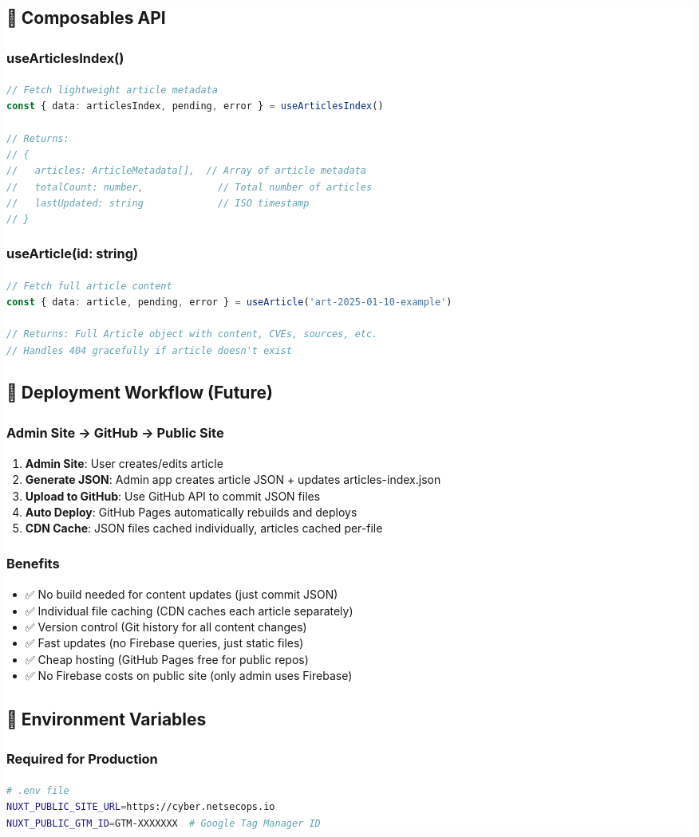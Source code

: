 ## 🔌 Composables API

### useArticlesIndex()
```typescript
// Fetch lightweight article metadata
const { data: articlesIndex, pending, error } = useArticlesIndex()

// Returns:
// {
//   articles: ArticleMetadata[],  // Array of article metadata
//   totalCount: number,             // Total number of articles
//   lastUpdated: string             // ISO timestamp
// }
```

### useArticle(id: string)
```typescript
// Fetch full article content
const { data: article, pending, error } = useArticle('art-2025-01-10-example')

// Returns: Full Article object with content, CVEs, sources, etc.
// Handles 404 gracefully if article doesn't exist
```

## 🚀 Deployment Workflow (Future)

### Admin Site → GitHub → Public Site
1. **Admin Site**: User creates/edits article
2. **Generate JSON**: Admin app creates article JSON + updates articles-index.json
3. **Upload to GitHub**: Use GitHub API to commit JSON files
4. **Auto Deploy**: GitHub Pages automatically rebuilds and deploys
5. **CDN Cache**: JSON files cached individually, articles cached per-file

### Benefits
- ✅ No build needed for content updates (just commit JSON)
- ✅ Individual file caching (CDN caches each article separately)
- ✅ Version control (Git history for all content changes)
- ✅ Fast updates (no Firebase queries, just static files)
- ✅ Cheap hosting (GitHub Pages free for public repos)
- ✅ No Firebase costs on public site (only admin uses Firebase)

## 📝 Environment Variables

### Required for Production
```bash
# .env file
NUXT_PUBLIC_SITE_URL=https://cyber.netsecops.io
NUXT_PUBLIC_GTM_ID=GTM-XXXXXXX  # Google Tag Manager ID
```
